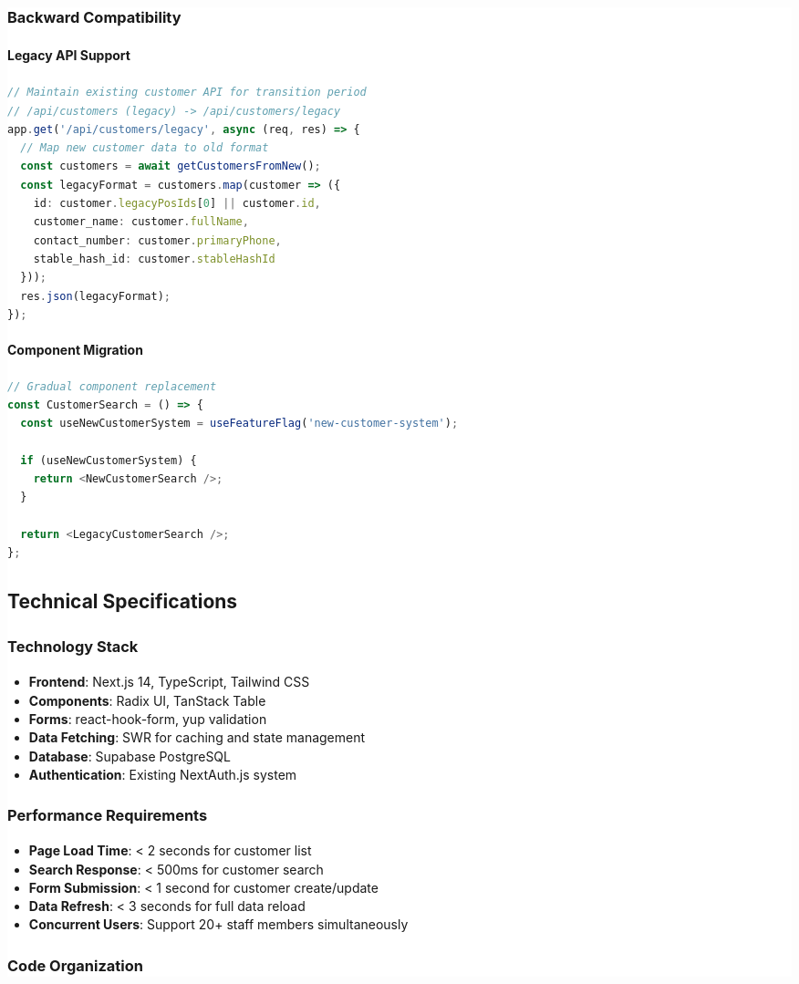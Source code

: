 ### Backward Compatibility

#### Legacy API Support
```typescript
// Maintain existing customer API for transition period
// /api/customers (legacy) -> /api/customers/legacy
app.get('/api/customers/legacy', async (req, res) => {
  // Map new customer data to old format
  const customers = await getCustomersFromNew();
  const legacyFormat = customers.map(customer => ({
    id: customer.legacyPosIds[0] || customer.id,
    customer_name: customer.fullName,
    contact_number: customer.primaryPhone,
    stable_hash_id: customer.stableHashId
  }));
  res.json(legacyFormat);
});
```

#### Component Migration
```typescript
// Gradual component replacement
const CustomerSearch = () => {
  const useNewCustomerSystem = useFeatureFlag('new-customer-system');
  
  if (useNewCustomerSystem) {
    return <NewCustomerSearch />;
  }
  
  return <LegacyCustomerSearch />;
};
```

## Technical Specifications

### Technology Stack
- **Frontend**: Next.js 14, TypeScript, Tailwind CSS
- **Components**: Radix UI, TanStack Table
- **Forms**: react-hook-form, yup validation
- **Data Fetching**: SWR for caching and state management
- **Database**: Supabase PostgreSQL
- **Authentication**: Existing NextAuth.js system

### Performance Requirements
- **Page Load Time**: < 2 seconds for customer list
- **Search Response**: < 500ms for customer search
- **Form Submission**: < 1 second for customer create/update
- **Data Refresh**: < 3 seconds for full data reload
- **Concurrent Users**: Support 20+ staff members simultaneously

### Code Organization
